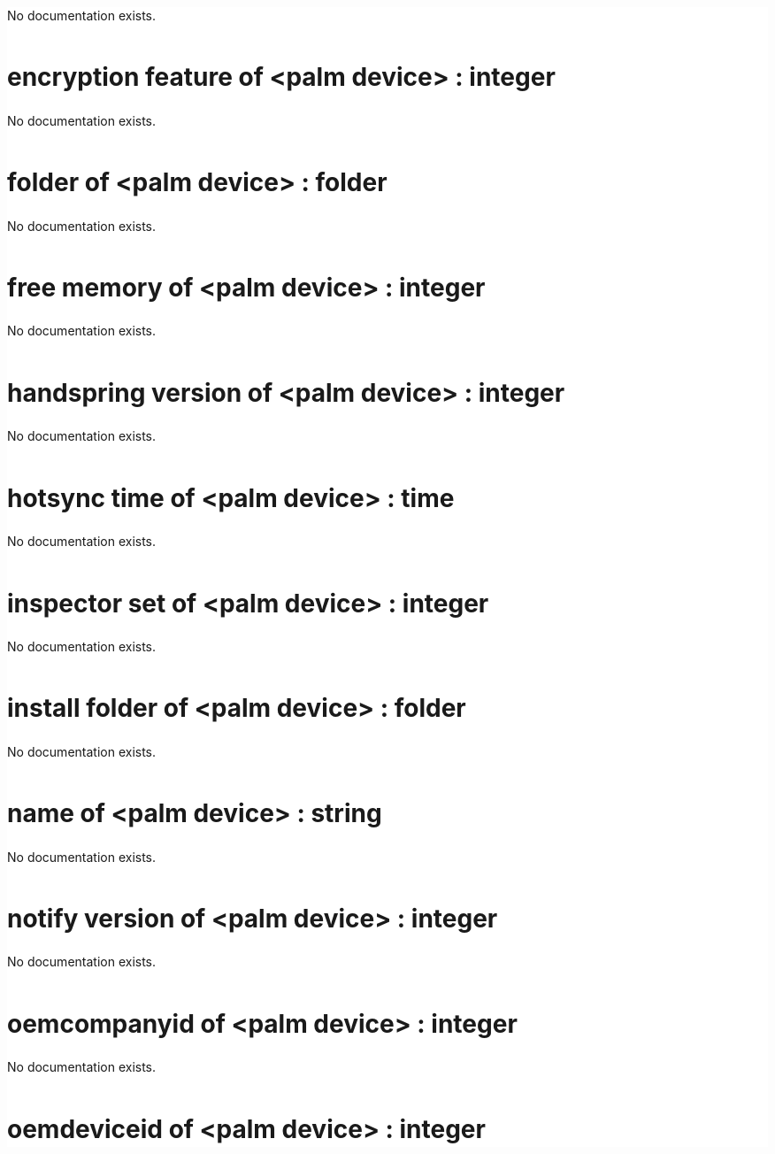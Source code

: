 No documentation exists.

# encryption feature of &lt;palm device&gt; : integer

No documentation exists.

# folder of &lt;palm device&gt; : folder

No documentation exists.

# free memory of &lt;palm device&gt; : integer

No documentation exists.

# handspring version of &lt;palm device&gt; : integer

No documentation exists.

# hotsync time of &lt;palm device&gt; : time

No documentation exists.

# inspector set of &lt;palm device&gt; : integer

No documentation exists.

# install folder of &lt;palm device&gt; : folder

No documentation exists.

# name of &lt;palm device&gt; : string

No documentation exists.

# notify version of &lt;palm device&gt; : integer

No documentation exists.

# oemcompanyid of &lt;palm device&gt; : integer

No documentation exists.

# oemdeviceid of &lt;palm device&gt; : integer
